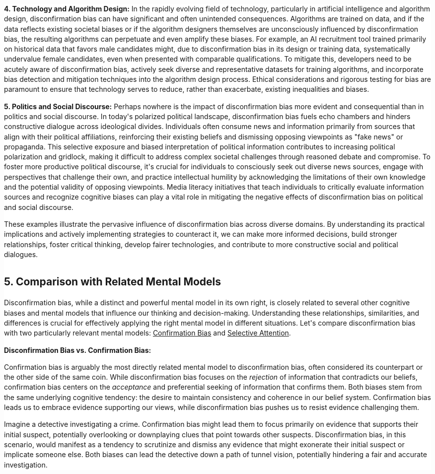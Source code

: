 **4. Technology and Algorithm Design:**  In the rapidly evolving field of technology, particularly in artificial intelligence and algorithm design, disconfirmation bias can have significant and often unintended consequences.  Algorithms are trained on data, and if the data reflects existing societal biases or if the algorithm designers themselves are unconsciously influenced by disconfirmation bias, the resulting algorithms can perpetuate and even amplify these biases. For example, an AI recruitment tool trained primarily on historical data that favors male candidates might, due to disconfirmation bias in its design or training data, systematically undervalue female candidates, even when presented with comparable qualifications.  To mitigate this, developers need to be acutely aware of disconfirmation bias, actively seek diverse and representative datasets for training algorithms, and incorporate bias detection and mitigation techniques into the algorithm design process.  Ethical considerations and rigorous testing for bias are paramount to ensure that technology serves to reduce, rather than exacerbate, existing inequalities and biases.

**5. Politics and Social Discourse:**  Perhaps nowhere is the impact of disconfirmation bias more evident and consequential than in politics and social discourse.  In today's polarized political landscape, disconfirmation bias fuels echo chambers and hinders constructive dialogue across ideological divides.  Individuals often consume news and information primarily from sources that align with their political affiliations, reinforcing their existing beliefs and dismissing opposing viewpoints as "fake news" or propaganda.  This selective exposure and biased interpretation of political information contributes to increasing political polarization and gridlock, making it difficult to address complex societal challenges through reasoned debate and compromise.  To foster more productive political discourse, it's crucial for individuals to consciously seek out diverse news sources, engage with perspectives that challenge their own, and practice intellectual humility by acknowledging the limitations of their own knowledge and the potential validity of opposing viewpoints.  Media literacy initiatives that teach individuals to critically evaluate information sources and recognize cognitive biases can play a vital role in mitigating the negative effects of disconfirmation bias on political and social discourse.

These examples illustrate the pervasive influence of disconfirmation bias across diverse domains. By understanding its practical implications and actively implementing strategies to counteract it, we can make more informed decisions, build stronger relationships, foster critical thinking, develop fairer technologies, and contribute to more constructive social and political dialogues.

## 5. Comparison with Related Mental Models

Disconfirmation bias, while a distinct and powerful mental model in its own right, is closely related to several other cognitive biases and mental models that influence our thinking and decision-making. Understanding these relationships, similarities, and differences is crucial for effectively applying the right mental model in different situations. Let's compare disconfirmation bias with two particularly relevant mental models: [Confirmation Bias](/thinking-matters/classic-mental-models/confirmation-bias) and [Selective Attention](/thinking-matters/classic-mental-models/selective-attention).

**Disconfirmation Bias vs. Confirmation Bias:**

Confirmation bias is arguably the most directly related mental model to disconfirmation bias, often considered its counterpart or the other side of the same coin.  While disconfirmation bias focuses on the *rejection* of information that contradicts our beliefs, confirmation bias centers on the *acceptance* and preferential seeking of information that confirms them.  Both biases stem from the same underlying cognitive tendency: the desire to maintain consistency and coherence in our belief system.  Confirmation bias leads us to embrace evidence supporting our views, while disconfirmation bias pushes us to resist evidence challenging them.

Imagine a detective investigating a crime. Confirmation bias might lead them to focus primarily on evidence that supports their initial suspect, potentially overlooking or downplaying clues that point towards other suspects. Disconfirmation bias, in this scenario, would manifest as a tendency to scrutinize and dismiss any evidence that might exonerate their initial suspect or implicate someone else.  Both biases can lead the detective down a path of tunnel vision, potentially hindering a fair and accurate investigation.
